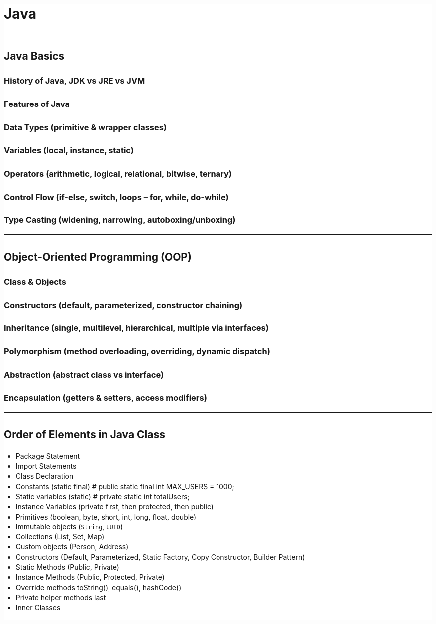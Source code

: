 # Java

---

## Java Basics
### History of Java, JDK vs JRE vs JVM
### Features of Java
### Data Types (primitive & wrapper classes)
### Variables (local, instance, static)
### Operators (arithmetic, logical, relational, bitwise, ternary)
### Control Flow (if-else, switch, loops – for, while, do-while)
### Type Casting (widening, narrowing, autoboxing/unboxing)

---

## Object-Oriented Programming (OOP)
### Class & Objects
### Constructors (default, parameterized, constructor chaining)
### Inheritance (single, multilevel, hierarchical, multiple via interfaces)
### Polymorphism (method overloading, overriding, dynamic dispatch)
### Abstraction (abstract class vs interface)
### Encapsulation (getters & setters, access modifiers)

---

## Order of Elements in Java Class
- Package Statement
- Import Statements
- Class Declaration
- Constants (static final) # public static final int MAX_USERS = 1000;
- Static variables (static) # private static int totalUsers;
- Instance Variables (private first, then protected, then public)
- Primitives (boolean, byte, short, int, long, float, double)
- Immutable objects (`String`, `UUID`)
- Collections (List, Set, Map)
- Custom objects (Person, Address)
- Constructors (Default, Parameterized, Static Factory, Copy Constructor, Builder Pattern)
- Static Methods (Public, Private)
- Instance Methods (Public, Protected, Private)
- Override methods toString(), equals(), hashCode()
- Private helper methods last
- Inner Classes

---